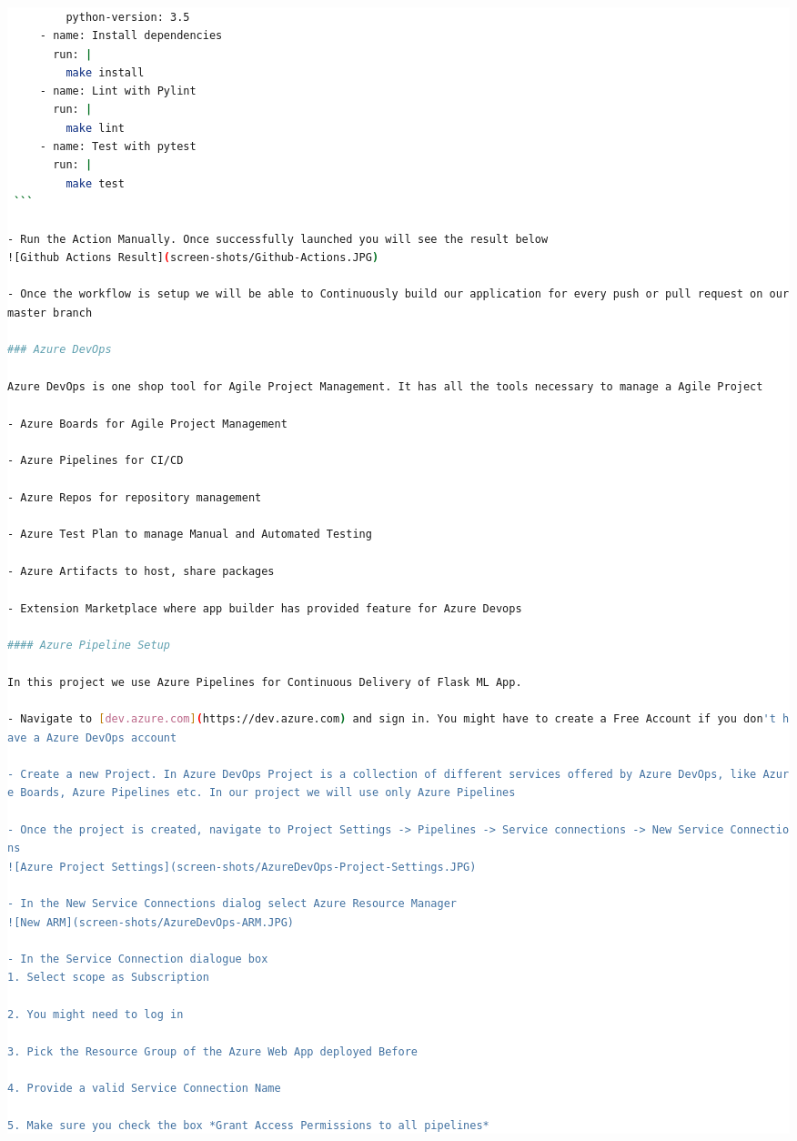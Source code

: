   ```bash
            python-version: 3.5
        - name: Install dependencies
          run: |
            make install
        - name: Lint with Pylint
          run: |
            make lint
        - name: Test with pytest
          run: |
            make test
    ```

- Run the Action Manually. Once successfully launched you will see the result below
![Github Actions Result](screen-shots/Github-Actions.JPG)

- Once the workflow is setup we will be able to Continuously build our application for every push or pull request on our master branch

### Azure DevOps

Azure DevOps is one shop tool for Agile Project Management. It has all the tools necessary to manage a Agile Project

- Azure Boards for Agile Project Management

- Azure Pipelines for CI/CD

- Azure Repos for repository management

- Azure Test Plan to manage Manual and Automated Testing

- Azure Artifacts to host, share packages

- Extension Marketplace where app builder has provided feature for Azure Devops

#### Azure Pipeline Setup

In this project we use Azure Pipelines for Continuous Delivery of Flask ML App.

- Navigate to [dev.azure.com](https://dev.azure.com) and sign in. You might have to create a Free Account if you don't have a Azure DevOps account

- Create a new Project. In Azure DevOps Project is a collection of different services offered by Azure DevOps, like Azure Boards, Azure Pipelines etc. In our project we will use only Azure Pipelines

- Once the project is created, navigate to Project Settings -> Pipelines -> Service connections -> New Service Connections
![Azure Project Settings](screen-shots/AzureDevOps-Project-Settings.JPG)

- In the New Service Connections dialog select Azure Resource Manager
![New ARM](screen-shots/AzureDevOps-ARM.JPG)

- In the Service Connection dialogue box
  1. Select scope as Subscription
  
  2. You might need to log in

  3. Pick the Resource Group of the Azure Web App deployed Before
  
  4. Provide a valid Service Connection Name
  
  5. Make sure you check the box *Grant Access Permissions to all pipelines*
  
   ```